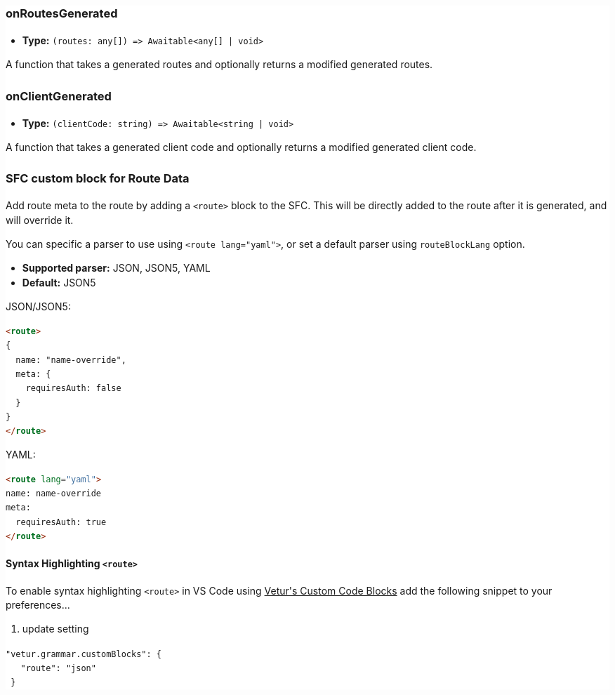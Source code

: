 ### onRoutesGenerated

- **Type:** `(routes: any[]) => Awaitable<any[] | void>`

A function that takes a generated routes and optionally returns a modified
generated routes.

### onClientGenerated

- **Type:** `(clientCode: string) => Awaitable<string | void>`

A function that takes a generated client code and optionally returns a modified
generated client code.

### SFC custom block for Route Data

Add route meta to the route by adding a `<route>` block to the SFC. This will be
directly added to the route after it is generated, and will override it.

You can specific a parser to use using `<route lang="yaml">`, or set a default
parser using `routeBlockLang` option.

- **Supported parser:** JSON, JSON5, YAML
- **Default:** JSON5

JSON/JSON5:

```html
<route>
{
  name: "name-override",
  meta: {
    requiresAuth: false
  }
}
</route>
```

YAML:

```html
<route lang="yaml">
name: name-override
meta:
  requiresAuth: true
</route>
```

#### Syntax Highlighting `<route>`

To enable syntax highlighting `<route>` in VS Code using [Vetur's Custom Code Blocks](https://vuejs.github.io/vetur/highlighting.html#custom-block) add the following snippet to your preferences...

 1. update setting

 ```
 "vetur.grammar.customBlocks": {
    "route": "json"
  }
```
